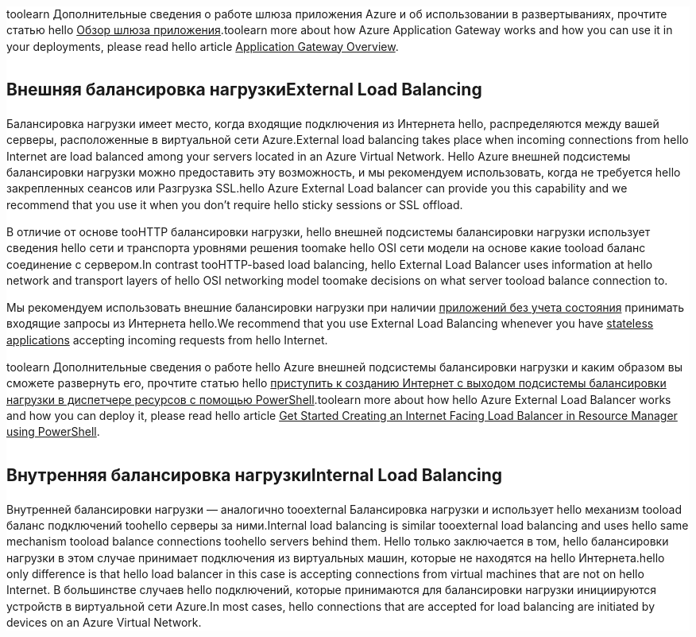 <span data-ttu-id="cf195-244">toolearn Дополнительные сведения о работе шлюза приложения Azure и об использовании в развертываниях, прочтите статью hello [Обзор шлюза приложения](../application-gateway/application-gateway-introduction.md).</span><span class="sxs-lookup"><span data-stu-id="cf195-244">toolearn more about how Azure Application Gateway works and how you can use it in your deployments, please read hello article [Application Gateway Overview](../application-gateway/application-gateway-introduction.md).</span></span>

## <a name="external-load-balancing"></a><span data-ttu-id="cf195-245">Внешняя балансировка нагрузки</span><span class="sxs-lookup"><span data-stu-id="cf195-245">External Load Balancing</span></span>
<span data-ttu-id="cf195-246">Балансировка нагрузки имеет место, когда входящие подключения из Интернета hello, распределяются между вашей серверы, расположенные в виртуальной сети Azure.</span><span class="sxs-lookup"><span data-stu-id="cf195-246">External load balancing takes place when incoming connections from hello Internet are load balanced among your servers located in an Azure Virtual Network.</span></span> <span data-ttu-id="cf195-247">Hello Azure внешней подсистемы балансировки нагрузки можно предоставить эту возможность, и мы рекомендуем использовать, когда не требуется hello закрепленных сеансов или Разгрузка SSL.</span><span class="sxs-lookup"><span data-stu-id="cf195-247">hello Azure External Load balancer can provide you this capability and we recommend that you use it when you don’t require hello sticky sessions or SSL offload.</span></span>

<span data-ttu-id="cf195-248">В отличие от основе tooHTTP балансировки нагрузки, hello внешней подсистемы балансировки нагрузки использует сведения hello сети и транспорта уровнями решения toomake hello OSI сети модели на основе какие tooload баланс соединение с сервером.</span><span class="sxs-lookup"><span data-stu-id="cf195-248">In contrast tooHTTP-based load balancing, hello External Load Balancer uses information at hello network and transport layers of hello OSI networking model toomake decisions on what server tooload balance connection to.</span></span>

<span data-ttu-id="cf195-249">Мы рекомендуем использовать внешние балансировки нагрузки при наличии [приложений без учета состояния](http://whatis.techtarget.com/definition/stateless-app) принимать входящие запросы из Интернета hello.</span><span class="sxs-lookup"><span data-stu-id="cf195-249">We recommend that you use External Load Balancing whenever you have [stateless applications](http://whatis.techtarget.com/definition/stateless-app) accepting incoming requests from hello Internet.</span></span>

<span data-ttu-id="cf195-250">toolearn Дополнительные сведения о работе hello Azure внешней подсистемы балансировки нагрузки и каким образом вы сможете развернуть его, прочтите статью hello [приступить к созданию Интернет с выходом подсистемы балансировки нагрузки в диспетчере ресурсов с помощью PowerShell](../load-balancer/load-balancer-get-started-internet-arm-ps.md).</span><span class="sxs-lookup"><span data-stu-id="cf195-250">toolearn more about how hello Azure External Load Balancer works and how you can deploy it, please read hello article [Get Started Creating an Internet Facing Load Balancer in Resource Manager using PowerShell](../load-balancer/load-balancer-get-started-internet-arm-ps.md).</span></span>

## <a name="internal-load-balancing"></a><span data-ttu-id="cf195-251">Внутренняя балансировка нагрузки</span><span class="sxs-lookup"><span data-stu-id="cf195-251">Internal Load Balancing</span></span>
<span data-ttu-id="cf195-252">Внутренней балансировки нагрузки — аналогично tooexternal Балансировка нагрузки и использует hello механизм tooload баланс подключений toohello серверы за ними.</span><span class="sxs-lookup"><span data-stu-id="cf195-252">Internal load balancing is similar tooexternal load balancing and uses hello same mechanism tooload balance connections toohello servers behind them.</span></span> <span data-ttu-id="cf195-253">Hello только заключается в том, hello балансировки нагрузки в этом случае принимает подключения из виртуальных машин, которые не находятся на hello Интернета.</span><span class="sxs-lookup"><span data-stu-id="cf195-253">hello only difference is that hello load balancer in this case is accepting connections from virtual machines that are not on hello Internet.</span></span> <span data-ttu-id="cf195-254">В большинстве случаев hello подключений, которые принимаются для балансировки нагрузки инициируются устройств в виртуальной сети Azure.</span><span class="sxs-lookup"><span data-stu-id="cf195-254">In most cases, hello connections that are accepted for load balancing are initiated by devices on an Azure Virtual Network.</span></span>
